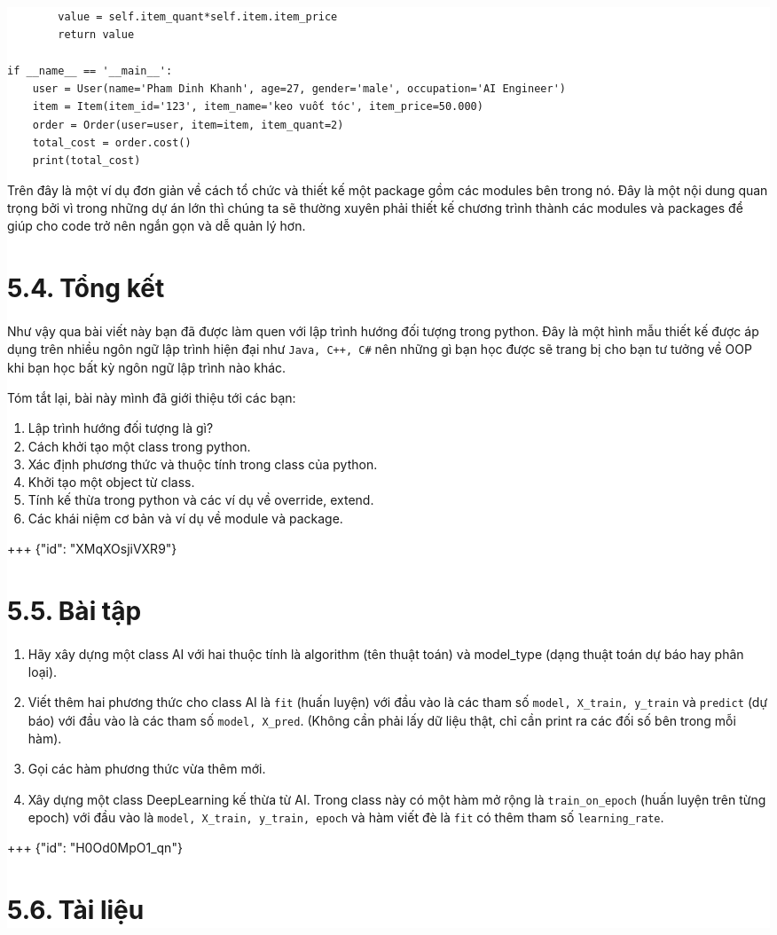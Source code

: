 ```{code-cell} ipython3
        value = self.item_quant*self.item.item_price
        return value
    
if __name__ == '__main__':
    user = User(name='Pham Dinh Khanh', age=27, gender='male', occupation='AI Engineer')
    item = Item(item_id='123', item_name='keo vuốt tóc', item_price=50.000)
    order = Order(user=user, item=item, item_quant=2)
    total_cost = order.cost()
    print(total_cost)
```

Trên đây là một ví dụ đơn giản về cách tổ chức và thiết kế một package gồm các modules bên trong nó. Đây là một nội dung quan trọng bởi vì trong những dự án lớn thì chúng ta sẽ thường xuyên phải thiết kế chương trình thành các modules và packages để giúp cho code trở nên ngắn gọn và dễ quản lý hơn.

# 5.4. Tổng kết

Như vậy qua bài viết này bạn đã được làm quen với lập trình hướng đối tượng trong python. Đây là một hình mẫu thiết kế được áp dụng trên nhiều ngôn ngữ lập trình hiện đại như `Java, C++, C#` nên những gì bạn học được sẽ trang bị cho bạn tư tưởng về OOP khi bạn học bất kỳ ngôn ngữ lập trình nào khác.

Tóm tắt lại, bài này mình đã giới thiệu tới các bạn:

1. Lập trình hướng đối tượng là gì?
2. Cách khởi tạo một class trong python.
3. Xác định phương thức và thuộc tính trong class của python.
4. Khởi tạo một object từ class.
5. Tính kế thừa trong python và các ví dụ về override, extend.
6. Các khái niệm cơ bản và ví dụ về module và package.

+++ {"id": "XMqXOsjiVXR9"}

# 5.5. Bài tập

1. Hãy xây dựng một class AI với hai thuộc tính là algorithm (tên thuật toán) và model_type (dạng thuật toán dự báo hay phân loại).

2. Viết thêm hai phương thức cho class AI là `fit` (huấn luyện) với đầu vào là các tham số `model, X_train, y_train` và `predict` (dự báo) với đầu vào là các tham số `model, X_pred`. (Không cần phải lấy dữ liệu thật, chỉ cần print ra các đối số bên trong mỗi hàm).

3. Gọi các hàm phương thức vừa thêm mới.

4. Xây dựng một class DeepLearning kế thừa từ AI. Trong class này có một hàm mở rộng là `train_on_epoch` (huấn luyện trên từng epoch) với đầu vào là `model, X_train, y_train, epoch` và hàm viết đè là `fit` có thêm tham số `learning_rate`.

+++ {"id": "H0Od0MpO1_qn"}

# 5.6. Tài liệu 
